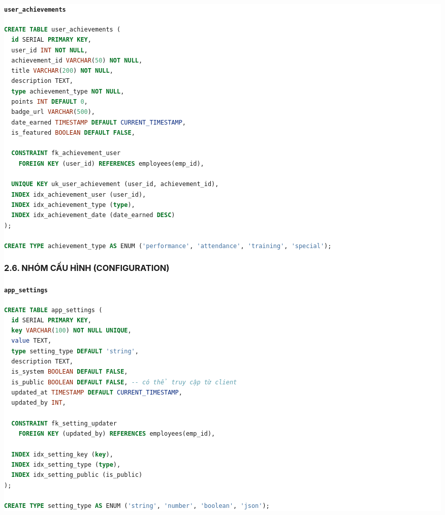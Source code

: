 #### `user_achievements`
```sql
CREATE TABLE user_achievements (
  id SERIAL PRIMARY KEY,
  user_id INT NOT NULL,
  achievement_id VARCHAR(50) NOT NULL,
  title VARCHAR(200) NOT NULL,
  description TEXT,
  type achievement_type NOT NULL,
  points INT DEFAULT 0,
  badge_url VARCHAR(500),
  date_earned TIMESTAMP DEFAULT CURRENT_TIMESTAMP,
  is_featured BOOLEAN DEFAULT FALSE,
  
  CONSTRAINT fk_achievement_user 
    FOREIGN KEY (user_id) REFERENCES employees(emp_id),
    
  UNIQUE KEY uk_user_achievement (user_id, achievement_id),
  INDEX idx_achievement_user (user_id),
  INDEX idx_achievement_type (type),
  INDEX idx_achievement_date (date_earned DESC)
);

CREATE TYPE achievement_type AS ENUM ('performance', 'attendance', 'training', 'special');
```

### 2.6. NHÓM CẤU HÌNH (CONFIGURATION)

#### `app_settings`
```sql
CREATE TABLE app_settings (
  id SERIAL PRIMARY KEY,
  key VARCHAR(100) NOT NULL UNIQUE,
  value TEXT,
  type setting_type DEFAULT 'string',
  description TEXT,
  is_system BOOLEAN DEFAULT FALSE,
  is_public BOOLEAN DEFAULT FALSE, -- có thể truy cập từ client
  updated_at TIMESTAMP DEFAULT CURRENT_TIMESTAMP,
  updated_by INT,
  
  CONSTRAINT fk_setting_updater 
    FOREIGN KEY (updated_by) REFERENCES employees(emp_id),
    
  INDEX idx_setting_key (key),
  INDEX idx_setting_type (type),
  INDEX idx_setting_public (is_public)
);

CREATE TYPE setting_type AS ENUM ('string', 'number', 'boolean', 'json');
```
